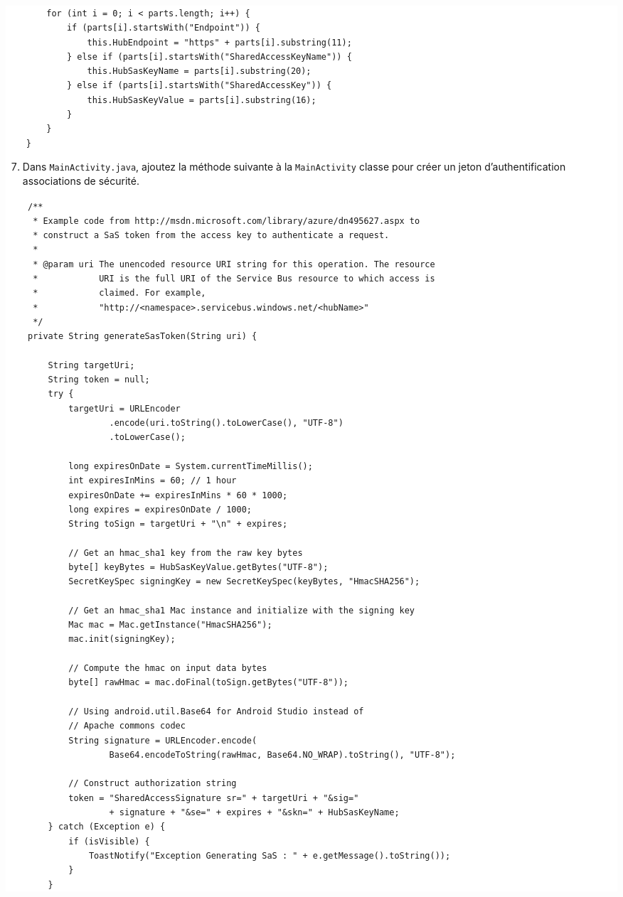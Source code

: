             for (int i = 0; i < parts.length; i++) {
                if (parts[i].startsWith("Endpoint")) {
                    this.HubEndpoint = "https" + parts[i].substring(11);
                } else if (parts[i].startsWith("SharedAccessKeyName")) {
                    this.HubSasKeyName = parts[i].substring(20);
                } else if (parts[i].startsWith("SharedAccessKey")) {
                    this.HubSasKeyValue = parts[i].substring(16);
                }
            }
        }


7. Dans `MainActivity.java`, ajoutez la méthode suivante à la `MainActivity` classe pour créer un jeton d’authentification associations de sécurité.

        /**
         * Example code from http://msdn.microsoft.com/library/azure/dn495627.aspx to
         * construct a SaS token from the access key to authenticate a request.
         *
         * @param uri The unencoded resource URI string for this operation. The resource
         *            URI is the full URI of the Service Bus resource to which access is
         *            claimed. For example,
         *            "http://<namespace>.servicebus.windows.net/<hubName>"
         */
        private String generateSasToken(String uri) {
    
            String targetUri;
            String token = null;
            try {
                targetUri = URLEncoder
                        .encode(uri.toString().toLowerCase(), "UTF-8")
                        .toLowerCase();
    
                long expiresOnDate = System.currentTimeMillis();
                int expiresInMins = 60; // 1 hour
                expiresOnDate += expiresInMins * 60 * 1000;
                long expires = expiresOnDate / 1000;
                String toSign = targetUri + "\n" + expires;
    
                // Get an hmac_sha1 key from the raw key bytes
                byte[] keyBytes = HubSasKeyValue.getBytes("UTF-8");
                SecretKeySpec signingKey = new SecretKeySpec(keyBytes, "HmacSHA256");
    
                // Get an hmac_sha1 Mac instance and initialize with the signing key
                Mac mac = Mac.getInstance("HmacSHA256");
                mac.init(signingKey);
    
                // Compute the hmac on input data bytes
                byte[] rawHmac = mac.doFinal(toSign.getBytes("UTF-8"));
    
                // Using android.util.Base64 for Android Studio instead of
                // Apache commons codec
                String signature = URLEncoder.encode(
                        Base64.encodeToString(rawHmac, Base64.NO_WRAP).toString(), "UTF-8");
    
                // Construct authorization string
                token = "SharedAccessSignature sr=" + targetUri + "&sig="
                        + signature + "&se=" + expires + "&skn=" + HubSasKeyName;
            } catch (Exception e) {
                if (isVisible) {
                    ToastNotify("Exception Generating SaS : " + e.getMessage().toString());
                }
            }
    

[Get started with push notifications in Mobile Services]: ../mobile-services-javascript-backend-android-get-started-push.md  
[Mobile Services Android SDK]: https://go.microsoft.com/fwLink/?LinkID=280126&clcid=0x409
[Referencing a library project]: http://go.microsoft.com/fwlink/?LinkId=389800
[Azure Classic Portal]: https://manage.windowsazure.com/
[Conseils de Hubs de notification]: notification-hubs-push-notification-overview.md
[Utiliser des Hubs de Notification pour les notifications push pour les utilisateurs]: notification-hubs-aspnet-backend-gcm-android-push-to-user-google-notification.md
[Notification Hubs permet d’envoyer des informations de dernière minute]: notification-hubs-aspnet-backend-android-xplat-segmented-gcm-push-notification.md
[Portail Azure]: https://portal.azure.com